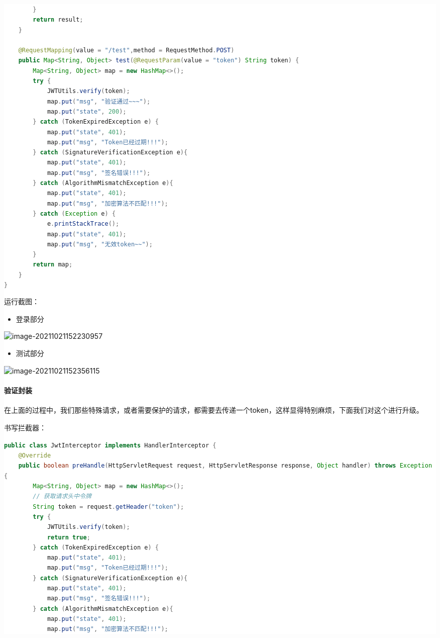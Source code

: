 ```java
        }
        return result;
    }

    @RequestMapping(value = "/test",method = RequestMethod.POST)
    public Map<String, Object> test(@RequestParam(value = "token") String token) {
        Map<String, Object> map = new HashMap<>();
        try {
            JWTUtils.verify(token);
            map.put("msg", "验证通过~~~");
            map.put("state", 200);
        } catch (TokenExpiredException e) {
            map.put("state", 401);
            map.put("msg", "Token已经过期!!!");
        } catch (SignatureVerificationException e){
            map.put("state", 401);
            map.put("msg", "签名错误!!!");
        } catch (AlgorithmMismatchException e){
            map.put("state", 401);
            map.put("msg", "加密算法不匹配!!!");
        } catch (Exception e) {
            e.printStackTrace();
            map.put("state", 401);
            map.put("msg", "无效token~~");
        }
        return map;
    }
}
```

运行截图：

- 登录部分

![image-20211021152230957](https://blog-1300853183.cos.ap-chengdu.myqcloud.com/img/image-20211021152230957.png)

- 测试部分

![image-20211021152356115](https://blog-1300853183.cos.ap-chengdu.myqcloud.com/img/image-20211021152356115.png)

#### 验证封装

在上面的过程中，我们那些特殊请求，或者需要保护的请求，都需要去传递一个token，这样显得特别麻烦，下面我们对这个进行升级。

书写拦截器：

```java
public class JwtInterceptor implements HandlerInterceptor {
    @Override
    public boolean preHandle(HttpServletRequest request, HttpServletResponse response, Object handler) throws Exception {
        Map<String, Object> map = new HashMap<>();
        // 获取请求头中令牌
        String token = request.getHeader("token");
        try {
            JWTUtils.verify(token);
            return true;
        } catch (TokenExpiredException e) {
            map.put("state", 401);
            map.put("msg", "Token已经过期!!!");
        } catch (SignatureVerificationException e){
            map.put("state", 401);
            map.put("msg", "签名错误!!!");
        } catch (AlgorithmMismatchException e){
            map.put("state", 401);
            map.put("msg", "加密算法不匹配!!!");
```